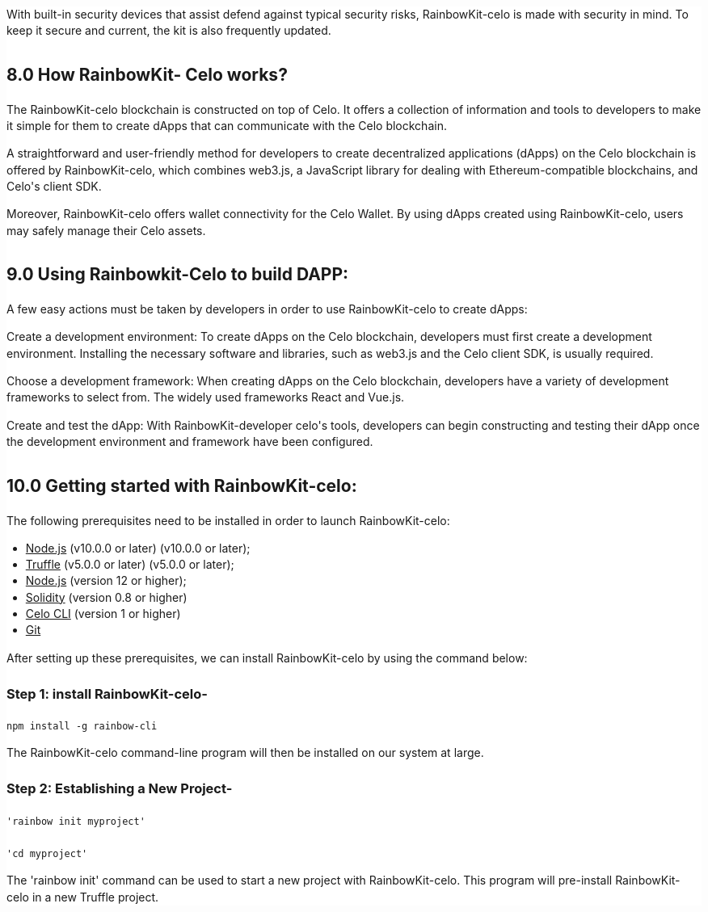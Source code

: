 With built-in security devices that assist defend against typical security risks, RainbowKit-celo is made with security in mind. To keep it secure and current, the kit is also frequently updated.

## 8.0 How RainbowKit- Celo works?

The RainbowKit-celo blockchain is constructed on top of Celo. It offers a collection of information and tools to developers to make it simple for them to create dApps that can communicate with the Celo blockchain.

A straightforward and user-friendly method for developers to create decentralized applications (dApps) on the Celo blockchain is offered by RainbowKit-celo, which combines web3.js, a JavaScript library for dealing with Ethereum-compatible blockchains, and Celo's client SDK.

Moreover, RainbowKit-celo offers wallet connectivity for the Celo Wallet. By using dApps created using RainbowKit-celo, users may safely manage their Celo assets.

## 9.0 Using Rainbowkit-Celo to build DAPP:

A few easy actions must be taken by developers in order to use RainbowKit-celo to create dApps:

Create a development environment: To create dApps on the Celo blockchain, developers must first create a development environment. Installing the necessary software and libraries, such as web3.js and the Celo client SDK, is usually required.

Choose a development framework: When creating dApps on the Celo blockchain, developers have a variety of development frameworks to select from. The widely used frameworks React and Vue.js.

Create and test the dApp: With RainbowKit-developer celo's tools, developers can begin constructing and testing their dApp once the development environment and framework have been configured.

## 10.0 Getting started with RainbowKit-celo:

The following prerequisites need to be installed in order to launch RainbowKit-celo:

- [Node.js](https://nodejs.org/en/download) (v10.0.0 or later) (v10.0.0 or later);
- [Truffle](https://trufflesuite.com/truffle/) (v5.0.0 or later) (v5.0.0 or later);
- [Node.js](https://nodejs.org/en/download) (version 12 or higher);
- [Solidity](https://sourceforge.net/projects/solidity.mirror/) (version 0.8 or higher)
- [Celo CLI](https://www.npmjs.com/package/@celo/celocli) (version 1 or higher)
- [Git](https://github.com/git-guides/install-git)

After setting up these prerequisites, we can install RainbowKit-celo by using the command below:

### **Step 1**: install RainbowKit-celo-

```
npm install -g rainbow-cli

```
The RainbowKit-celo command-line program will then be installed on our system at large.

### **Step 2**: Establishing a New Project-

```
'rainbow init myproject'

'cd myproject'

```
The 'rainbow init' command can be used to start a new project with RainbowKit-celo. This program will pre-install RainbowKit-celo in a new Truffle project.
